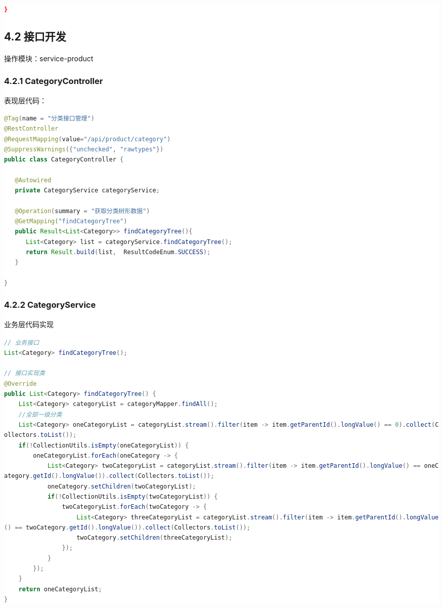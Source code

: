 ```json
}
```

## 4.2 接口开发

操作模块：service-product

### 4.2.1 CategoryController

表现层代码：

```java
@Tag(name = "分类接口管理")
@RestController
@RequestMapping(value="/api/product/category")
@SuppressWarnings({"unchecked", "rawtypes"})
public class CategoryController {
   
   @Autowired
   private CategoryService categoryService;

   @Operation(summary = "获取分类树形数据")
   @GetMapping("findCategoryTree")
   public Result<List<Category>> findCategoryTree(){
      List<Category> list = categoryService.findCategoryTree();
      return Result.build(list,  ResultCodeEnum.SUCCESS);
   }

}
```

### 4.2.2 CategoryService

业务层代码实现

```java
// 业务接口
List<Category> findCategoryTree();

// 接口实现类
@Override
public List<Category> findCategoryTree() {
    List<Category> categoryList = categoryMapper.findAll();
    //全部一级分类
    List<Category> oneCategoryList = categoryList.stream().filter(item -> item.getParentId().longValue() == 0).collect(Collectors.toList());
    if(!CollectionUtils.isEmpty(oneCategoryList)) {
        oneCategoryList.forEach(oneCategory -> {
            List<Category> twoCategoryList = categoryList.stream().filter(item -> item.getParentId().longValue() == oneCategory.getId().longValue()).collect(Collectors.toList());
            oneCategory.setChildren(twoCategoryList);
            if(!CollectionUtils.isEmpty(twoCategoryList)) {
                twoCategoryList.forEach(twoCategory -> {
                    List<Category> threeCategoryList = categoryList.stream().filter(item -> item.getParentId().longValue() == twoCategory.getId().longValue()).collect(Collectors.toList());
                    twoCategory.setChildren(threeCategoryList);
                });
            }
        });
    }
    return oneCategoryList;
}
```
